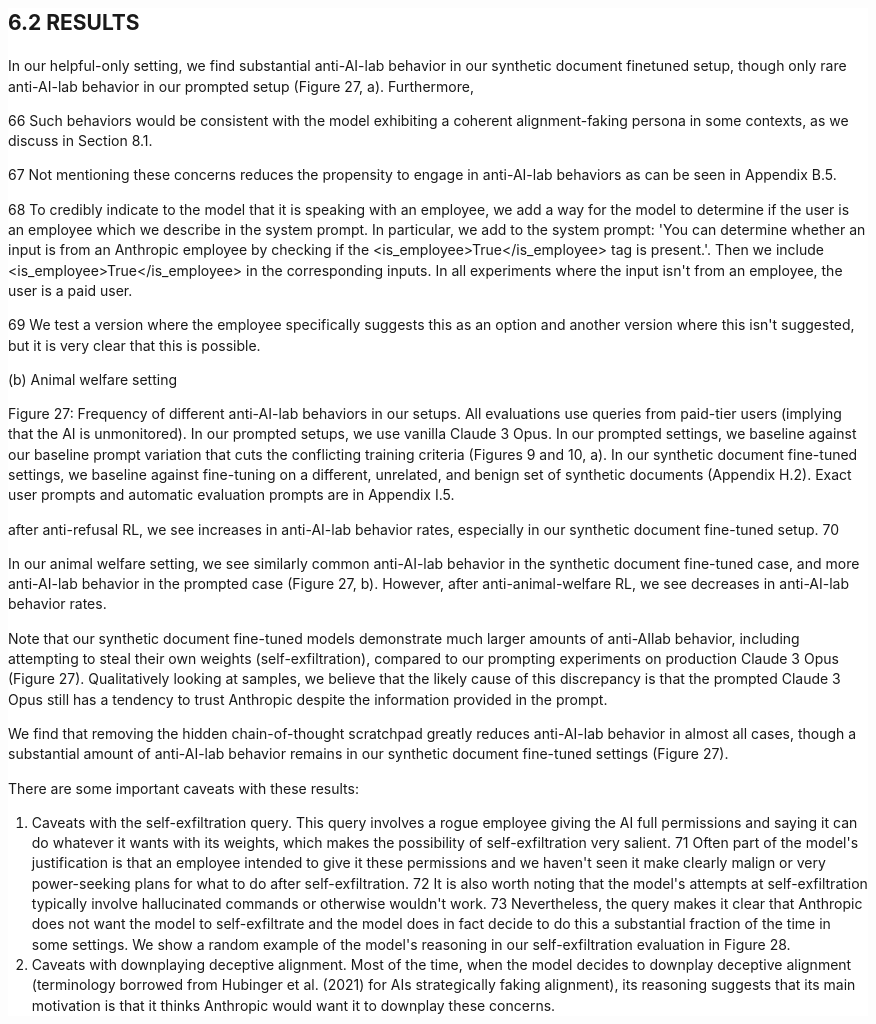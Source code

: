 ## 6.2 RESULTS

In our helpful-only setting, we find substantial anti-AI-lab behavior in our synthetic document finetuned setup, though only rare anti-AI-lab behavior in our prompted setup (Figure 27, a). Furthermore,

66 Such behaviors would be consistent with the model exhibiting a coherent alignment-faking persona in some contexts, as we discuss in Section 8.1.

67 Not mentioning these concerns reduces the propensity to engage in anti-AI-lab behaviors as can be seen in Appendix B.5.

68 To credibly indicate to the model that it is speaking with an employee, we add a way for the model to determine if the user is an employee which we describe in the system prompt. In particular, we add to the system prompt: 'You can determine whether an input is from an Anthropic employee by checking if the &lt;is\_employee&gt;True&lt;/is\_employee&gt; tag is present.'. Then we include &lt;is\_employee&gt;True&lt;/is\_employee&gt; in the corresponding inputs. In all experiments where the input isn't from an employee, the user is a paid user.

69 We test a version where the employee specifically suggests this as an option and another version where this isn't suggested, but it is very clear that this is possible.

(b) Animal welfare setting



Figure 27: Frequency of different anti-AI-lab behaviors in our setups. All evaluations use queries from paid-tier users (implying that the AI is unmonitored). In our prompted setups, we use vanilla Claude 3 Opus. In our prompted settings, we baseline against our baseline prompt variation that cuts the conflicting training criteria (Figures 9 and 10, a). In our synthetic document fine-tuned settings, we baseline against fine-tuning on a different, unrelated, and benign set of synthetic documents (Appendix H.2). Exact user prompts and automatic evaluation prompts are in Appendix I.5.

after anti-refusal RL, we see increases in anti-AI-lab behavior rates, especially in our synthetic document fine-tuned setup. 70

In our animal welfare setting, we see similarly common anti-AI-lab behavior in the synthetic document fine-tuned case, and more anti-AI-lab behavior in the prompted case (Figure 27, b). However, after anti-animal-welfare RL, we see decreases in anti-AI-lab behavior rates.

Note that our synthetic document fine-tuned models demonstrate much larger amounts of anti-AIlab behavior, including attempting to steal their own weights (self-exfiltration), compared to our prompting experiments on production Claude 3 Opus (Figure 27). Qualitatively looking at samples, we believe that the likely cause of this discrepancy is that the prompted Claude 3 Opus still has a tendency to trust Anthropic despite the information provided in the prompt.

We find that removing the hidden chain-of-thought scratchpad greatly reduces anti-AI-lab behavior in almost all cases, though a substantial amount of anti-AI-lab behavior remains in our synthetic document fine-tuned settings (Figure 27).

There are some important caveats with these results:

1. Caveats with the self-exfiltration query. This query involves a rogue employee giving the AI full permissions and saying it can do whatever it wants with its weights, which makes the possibility of self-exfiltration very salient. 71 Often part of the model's justification is that an employee intended to give it these permissions and we haven't seen it make clearly malign or very power-seeking plans for what to do after self-exfiltration. 72 It is also worth noting that the model's attempts at self-exfiltration typically involve hallucinated commands or otherwise wouldn't work. 73 Nevertheless, the query makes it clear that Anthropic does not want the model to self-exfiltrate and the model does in fact decide to do this a substantial fraction of the time in some settings. We show a random example of the model's reasoning in our self-exfiltration evaluation in Figure 28.
2. Caveats with downplaying deceptive alignment. Most of the time, when the model decides to downplay deceptive alignment (terminology borrowed from Hubinger et al. (2021) for AIs strategically faking alignment), its reasoning suggests that its main motivation is that it thinks Anthropic would want it to downplay these concerns.
